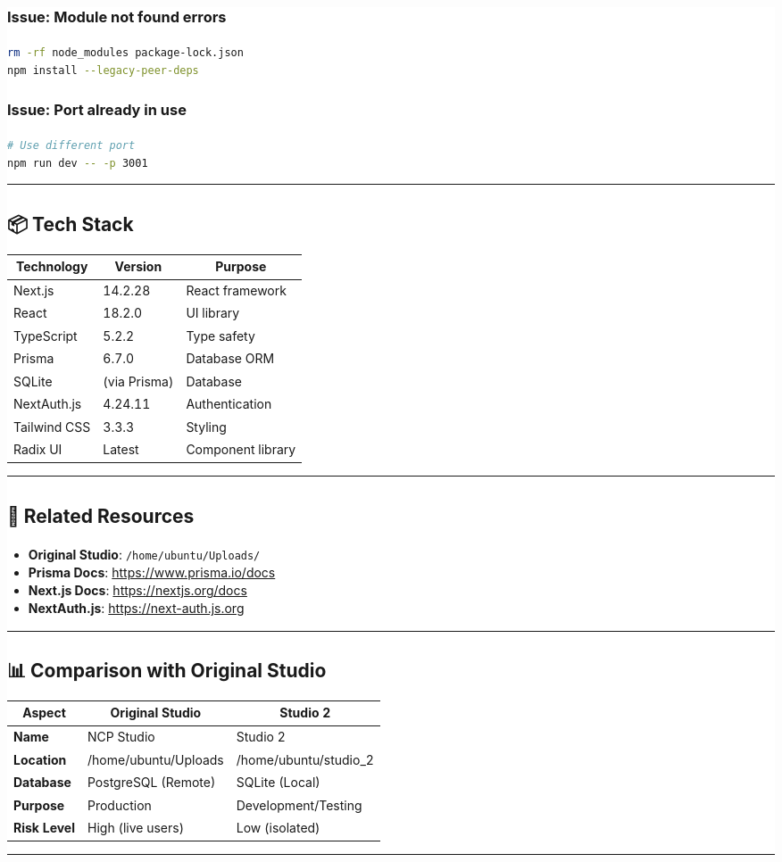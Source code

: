 ### Issue: Module not found errors
```bash
rm -rf node_modules package-lock.json
npm install --legacy-peer-deps
```

### Issue: Port already in use
```bash
# Use different port
npm run dev -- -p 3001
```

---

## 📦 Tech Stack

| Technology | Version | Purpose |
|------------|---------|---------|
| Next.js | 14.2.28 | React framework |
| React | 18.2.0 | UI library |
| TypeScript | 5.2.2 | Type safety |
| Prisma | 6.7.0 | Database ORM |
| SQLite | (via Prisma) | Database |
| NextAuth.js | 4.24.11 | Authentication |
| Tailwind CSS | 3.3.3 | Styling |
| Radix UI | Latest | Component library |

---

## 🔗 Related Resources

- **Original Studio**: `/home/ubuntu/Uploads/`
- **Prisma Docs**: https://www.prisma.io/docs
- **Next.js Docs**: https://nextjs.org/docs
- **NextAuth.js**: https://next-auth.js.org

---

## 📊 Comparison with Original Studio

| Aspect | Original Studio | Studio 2 |
|--------|----------------|----------|
| **Name** | NCP Studio | Studio 2 |
| **Location** | /home/ubuntu/Uploads | /home/ubuntu/studio_2 |
| **Database** | PostgreSQL (Remote) | SQLite (Local) |
| **Purpose** | Production | Development/Testing |
| **Risk Level** | High (live users) | Low (isolated) |

---